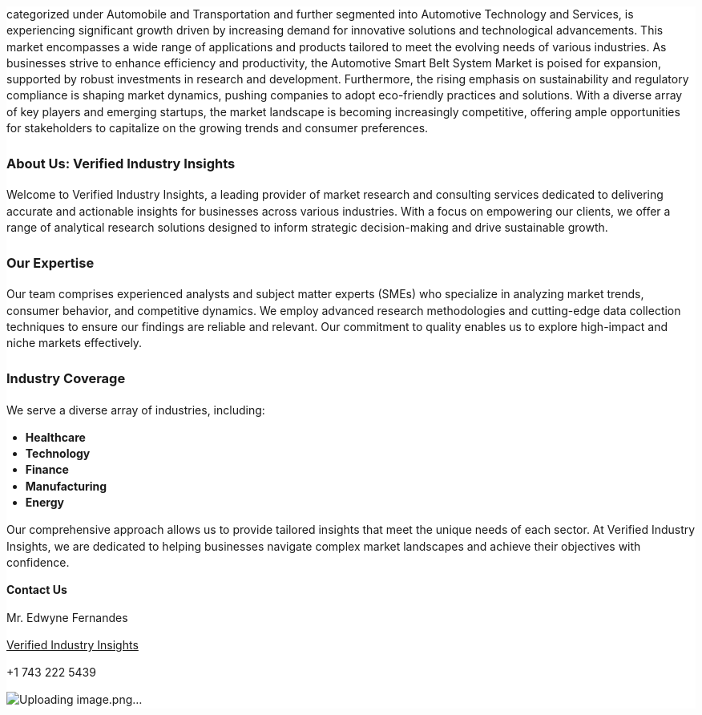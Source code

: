 categorized under Automobile and Transportation and further segmented into Automotive Technology and Services, is experiencing significant growth driven by increasing demand for innovative solutions and technological advancements. This market encompasses a wide range of applications and products tailored to meet the evolving needs of various industries. As businesses strive to enhance efficiency and productivity, the Automotive Smart Belt System Market is poised for expansion, supported by robust investments in research and development. Furthermore, the rising emphasis on sustainability and regulatory compliance is shaping market dynamics, pushing companies to adopt eco-friendly practices and solutions. With a diverse array of key players and emerging startups, the market landscape is becoming increasingly competitive, offering ample opportunities for stakeholders to capitalize on the growing trends and consumer preferences.</p><h3>About Us: Verified Industry Insights</h3><p>Welcome to Verified Industry Insights, a leading provider of market research and consulting services dedicated to delivering accurate and actionable insights for businesses across various industries. With a focus on empowering our clients, we offer a range of analytical research solutions designed to inform strategic decision-making and drive sustainable growth.</p><h3>Our Expertise</h3><p>Our team comprises experienced analysts and subject matter experts (SMEs) who specialize in analyzing market trends, consumer behavior, and competitive dynamics. We employ advanced research methodologies and cutting-edge data collection techniques to ensure our findings are reliable and relevant. Our commitment to quality enables us to explore high-impact and niche markets effectively.</p><h3>Industry Coverage</h3><p>We serve a diverse array of industries, including:</p><ul><li><strong>Healthcare</strong></li><li><strong>Technology</strong></li><li><strong>Finance</strong></li><li><strong>Manufacturing</strong></li><li><strong>Energy</strong></li></ul><p>Our comprehensive approach allows us to provide tailored insights that meet the unique needs of each sector. At Verified Industry Insights, we are dedicated to helping businesses navigate complex market landscapes and achieve their objectives with confidence.</p><p><strong>Contact Us</strong></p><p>Mr. Edwyne Fernandes</p><p><a href="https://www.verifiedindustryinsights.com/">Verified Industry Insights</a></p><p>+1 743 222 5439</p>
![Uploading image.png…]()
